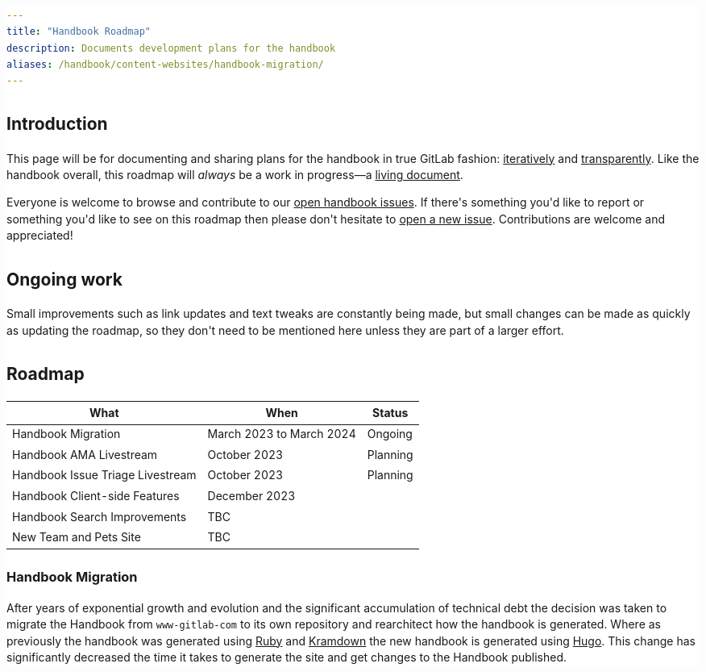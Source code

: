 ```yaml
---
title: "Handbook Roadmap"
description: Documents development plans for the handbook
aliases: /handbook/content-websites/handbook-migration/
---
```


## Introduction

This page will be for documenting and sharing plans for the handbook in true GitLab fashion: [iteratively](/handbook/values/#iteration)
and [transparently](/handbook/values/#transparency). Like the handbook overall, this roadmap will *always* be a work in
progress—a [living document](https://en.wikipedia.org/wiki/Living_document).

Everyone is welcome to browse and contribute to our [open handbook issues](https://gitlab.com/gitlab-com/content-sites/handbook/-/issues).
If there's something you'd like to report or something you'd like to see on this roadmap then please don't hesitate to
[open a new issue](https://gitlab.com/gitlab-com/content-sites/handbook/-/issues). Contributions are welcome and
appreciated!

## Ongoing work

Small improvements such as link updates and text tweaks are constantly being made, but small changes can be made as
quickly as updating the roadmap, so they don't need to be mentioned here unless they are part of a larger effort.

## Roadmap

| What                                   | When                     | Status    |
|----------------------------------------|--------------------------|-----------|
| Handbook Migration                     | March 2023 to March 2024 | Ongoing   |
| Handbook AMA Livestream                | October 2023             | Planning  |
| Handbook Issue Triage Livestream       | October 2023             | Planning  |
| Handbook Client-side Features          | December 2023            |           |
| Handbook Search Improvements           | TBC                      |           |
| New Team and Pets Site                 | TBC                      |           |

### Handbook Migration

After years of exponential growth and evolution and the significant accumulation of technical debt the decision was taken
to migrate the Handbook from `www-gitlab-com` to its own repository and rearchitect how the handbook is generated.
Where as previously the handbook was generated using [Ruby](https://www.ruby-lang.org/) and
[Kramdown](https://kramdown.gettalong.org/index.html) the new handbook is generated using [Hugo](https://gohugo.io/).
This change has significantly decreased the time it takes to generate the site and get changes to the Handbook published.
